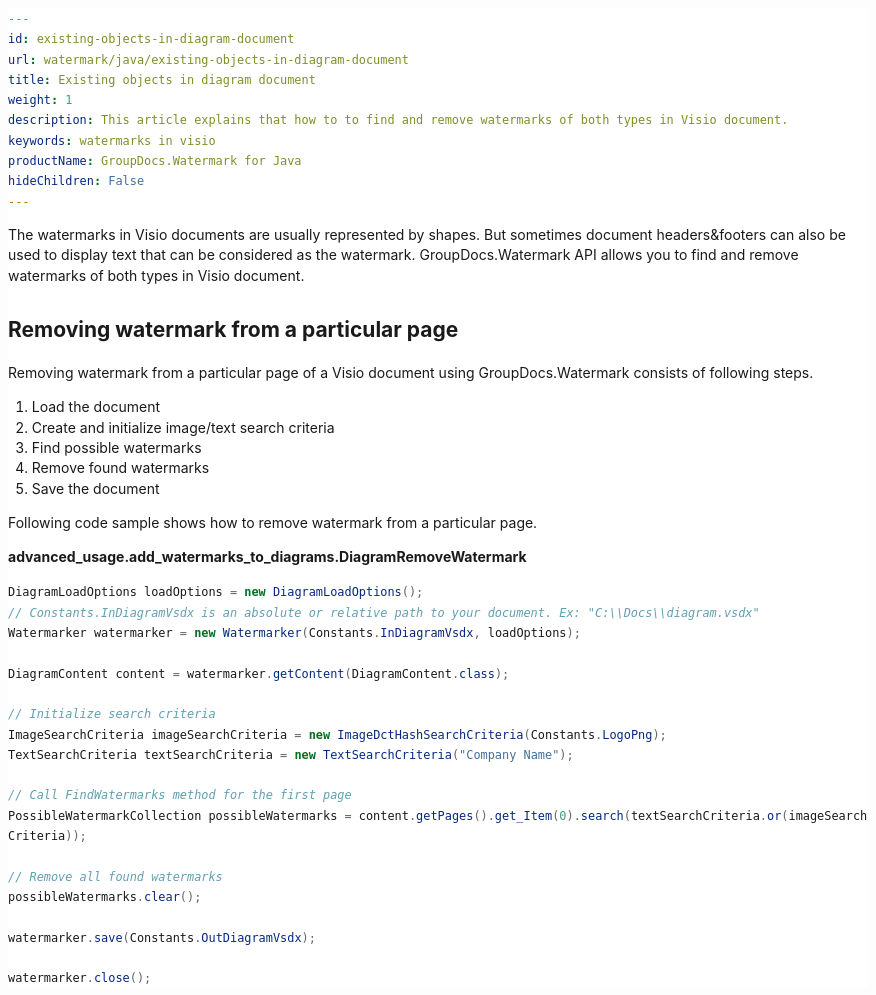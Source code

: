 ```yaml
---
id: existing-objects-in-diagram-document
url: watermark/java/existing-objects-in-diagram-document
title: Existing objects in diagram document
weight: 1
description: This article explains that how to to find and remove watermarks of both types in Visio document.
keywords: watermarks in visio
productName: GroupDocs.Watermark for Java
hideChildren: False
---
```

The watermarks in Visio documents are usually represented by shapes. But sometimes document headers&footers can also be used to display text that can be considered as the watermark. GroupDocs.Watermark API allows you to find and remove watermarks of both types in Visio document.

## Removing watermark from a particular page

Removing watermark from a particular page of a Visio document using GroupDocs.Watermark consists of following steps.

1.  Load the document
2.  Create and initialize image/text search criteria
3.  Find possible watermarks
4.  Remove found watermarks
5.  Save the document

Following code sample shows how to remove watermark from a particular page.

**advanced\_usage.add\_watermarks\_to\_diagrams.DiagramRemoveWatermark**

```java
DiagramLoadOptions loadOptions = new DiagramLoadOptions();                                                                         
// Constants.InDiagramVsdx is an absolute or relative path to your document. Ex: "C:\\Docs\\diagram.vsdx"                          
Watermarker watermarker = new Watermarker(Constants.InDiagramVsdx, loadOptions);                                                   
                                                                                                                                   
DiagramContent content = watermarker.getContent(DiagramContent.class);                                                             
                                                                                                                                   
// Initialize search criteria                                                                                                      
ImageSearchCriteria imageSearchCriteria = new ImageDctHashSearchCriteria(Constants.LogoPng);                                       
TextSearchCriteria textSearchCriteria = new TextSearchCriteria("Company Name");                                                    
                                                                                                                                   
// Call FindWatermarks method for the first page                                                                                   
PossibleWatermarkCollection possibleWatermarks = content.getPages().get_Item(0).search(textSearchCriteria.or(imageSearchCriteria));
                                                                                                                                   
// Remove all found watermarks                                                                                                     
possibleWatermarks.clear();                                                                                                        
                                                                                                                                   
watermarker.save(Constants.OutDiagramVsdx);                                                                                        
                                                                                                                                   
watermarker.close();                                                                                                               
```